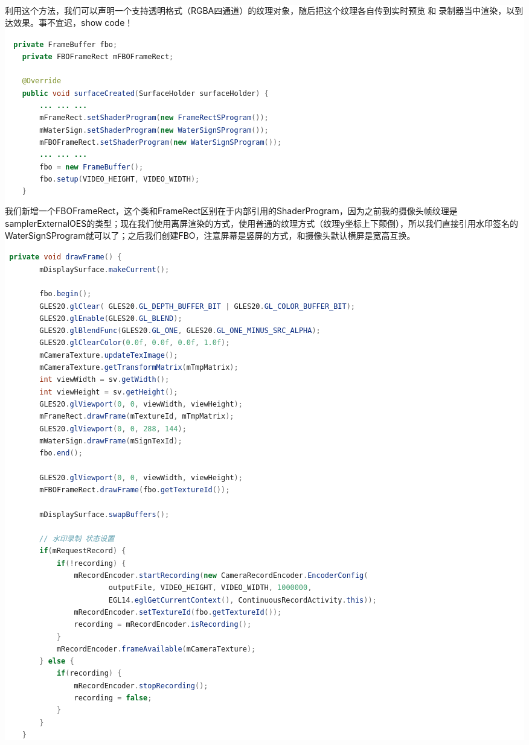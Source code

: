 利用这个方法，我们可以声明一个支持透明格式（RGBA四通道）的纹理对象，随后把这个纹理各自传到实时预览 和 录制器当中渲染，以到达效果。事不宜迟，show code！

```java
  private FrameBuffer fbo;
    private FBOFrameRect mFBOFrameRect;
 
    @Override
    public void surfaceCreated(SurfaceHolder surfaceHolder) {
        ... ... ...
        mFrameRect.setShaderProgram(new FrameRectSProgram());
        mWaterSign.setShaderProgram(new WaterSignSProgram());
        mFBOFrameRect.setShaderProgram(new WaterSignSProgram());
        ... ... ...
        fbo = new FrameBuffer();
        fbo.setup(VIDEO_HEIGHT, VIDEO_WIDTH);
    }
```

我们新增一个FBOFrameRect，这个类和FrameRect区别在于内部引用的ShaderProgram，因为之前我的摄像头帧纹理是samplerExternalOES的类型；现在我们使用离屏渲染的方式，使用普通的纹理方式（纹理y坐标上下颠倒），所以我们直接引用水印签名的WaterSignSProgram就可以了；之后我们创建FBO，注意屏幕是竖屏的方式，和摄像头默认横屏是宽高互换。

```java
 private void drawFrame() {
        mDisplaySurface.makeCurrent();
 
        fbo.begin();
        GLES20.glClear( GLES20.GL_DEPTH_BUFFER_BIT | GLES20.GL_COLOR_BUFFER_BIT);
        GLES20.glEnable(GLES20.GL_BLEND);
        GLES20.glBlendFunc(GLES20.GL_ONE, GLES20.GL_ONE_MINUS_SRC_ALPHA);
        GLES20.glClearColor(0.0f, 0.0f, 0.0f, 1.0f);
        mCameraTexture.updateTexImage();
        mCameraTexture.getTransformMatrix(mTmpMatrix);
        int viewWidth = sv.getWidth();
        int viewHeight = sv.getHeight();
        GLES20.glViewport(0, 0, viewWidth, viewHeight);
        mFrameRect.drawFrame(mTextureId, mTmpMatrix);
        GLES20.glViewport(0, 0, 288, 144);
        mWaterSign.drawFrame(mSignTexId);
        fbo.end();
 
        GLES20.glViewport(0, 0, viewWidth, viewHeight);
        mFBOFrameRect.drawFrame(fbo.getTextureId());
        
        mDisplaySurface.swapBuffers();
 
        // 水印录制 状态设置
        if(mRequestRecord) {
            if(!recording) {
                mRecordEncoder.startRecording(new CameraRecordEncoder.EncoderConfig(
                        outputFile, VIDEO_HEIGHT, VIDEO_WIDTH, 1000000,
                        EGL14.eglGetCurrentContext(), ContinuousRecordActivity.this));
                mRecordEncoder.setTextureId(fbo.getTextureId());
                recording = mRecordEncoder.isRecording();
            }
            mRecordEncoder.frameAvailable(mCameraTexture);
        } else {
            if(recording) {
                mRecordEncoder.stopRecording();
                recording = false;
            }
        }
    }
```
